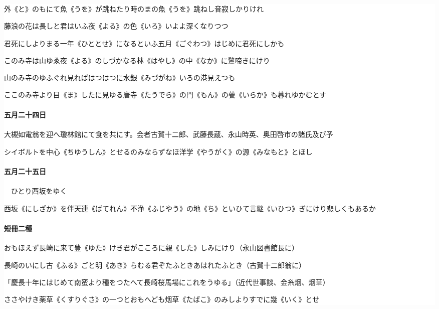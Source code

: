 
外《と》のもにて魚《うを》が跳ねたり時のまの魚《うを》跳ねし音寂しかりけれ



藤浪の花は長しと君はいふ夜《よる》の色《いろ》いよよ深くなりつつ



君死にしよりまる一年《ひととせ》になるといふ五月《ごぐわつ》はじめに君死にしかも



このみ寺は山ゆゑ夜《よる》のしづかなる林《はやし》の中《なか》に鷺啼きにけり



山のみ寺のゆふぐれ見ればはつはつに水銀《みづがね》いろの港見えつも



ここのみ寺より目《ま》したに見ゆる唐寺《たうでら》の門《もん》の甍《いらか》も暮れゆかむとす



#### 五月二十四日






大槻如電翁を迎へ瓊林館にて食を共にす。会者古賀十二郎、武藤長蔵、永山時英、奥田啓市の諸氏及び予







シイボルトを中心《ちゆうしん》とせるのみならずなほ洋学《やうがく》の源《みなもと》とほし



#### 五月二十五日
　ひとり西坂をゆく



西坂《にしざか》を伴天連《ばてれん》不浄《ふじやう》の地《ち》といひて言継《いひつ》ぎにけり悲しくもあるか



#### 短冊二種




おもほえず長崎に来て豊《ゆた》けき君がこころに親《した》しみにけり（永山図書館長に）



長崎のいにし古《ふる》ごと明《あき》らむる君ぞたふときあはれたふとき（古賀十二郎翁に）





「慶長十年にはじめて南蛮より種をつたへて長崎桜馬場にこれをうゆる」（近代世事談、金糸烟、烟草）







ささやけき薬草《くすりぐさ》の一つとおもへども烟草《たばこ》のみしよりすでに幾《いく》とせ
